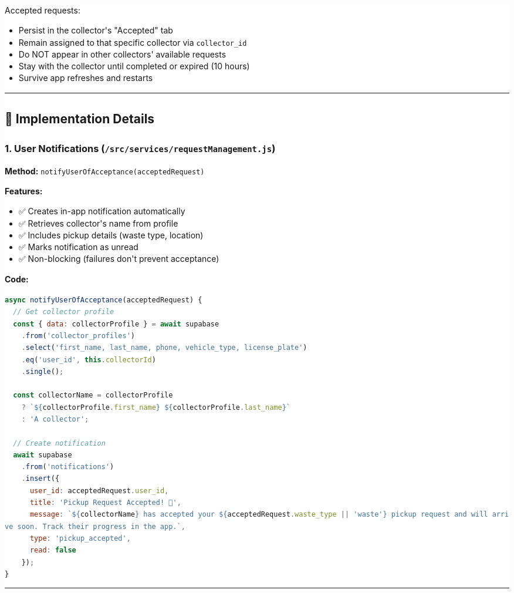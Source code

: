 Accepted requests:
- Persist in the collector's "Accepted" tab
- Remain assigned to that specific collector via `collector_id`
- Do NOT appear in other collectors' available requests
- Stay with the collector until completed or expired (10 hours)
- Survive app refreshes and restarts

---

## 🎯 Implementation Details

### **1. User Notifications** (`/src/services/requestManagement.js`)

**Method:** `notifyUserOfAcceptance(acceptedRequest)`

**Features:**
- ✅ Creates in-app notification automatically
- ✅ Retrieves collector's name from profile
- ✅ Includes pickup details (waste type, location)
- ✅ Marks notification as unread
- ✅ Non-blocking (failures don't prevent acceptance)

**Code:**
```javascript
async notifyUserOfAcceptance(acceptedRequest) {
  // Get collector profile
  const { data: collectorProfile } = await supabase
    .from('collector_profiles')
    .select('first_name, last_name, phone, vehicle_type, license_plate')
    .eq('user_id', this.collectorId)
    .single();

  const collectorName = collectorProfile 
    ? `${collectorProfile.first_name} ${collectorProfile.last_name}`
    : 'A collector';

  // Create notification
  await supabase
    .from('notifications')
    .insert({
      user_id: acceptedRequest.user_id,
      title: 'Pickup Request Accepted! 🎉',
      message: `${collectorName} has accepted your ${acceptedRequest.waste_type || 'waste'} pickup request and will arrive soon. Track their progress in the app.`,
      type: 'pickup_accepted',
      read: false
    });
}
```

---
